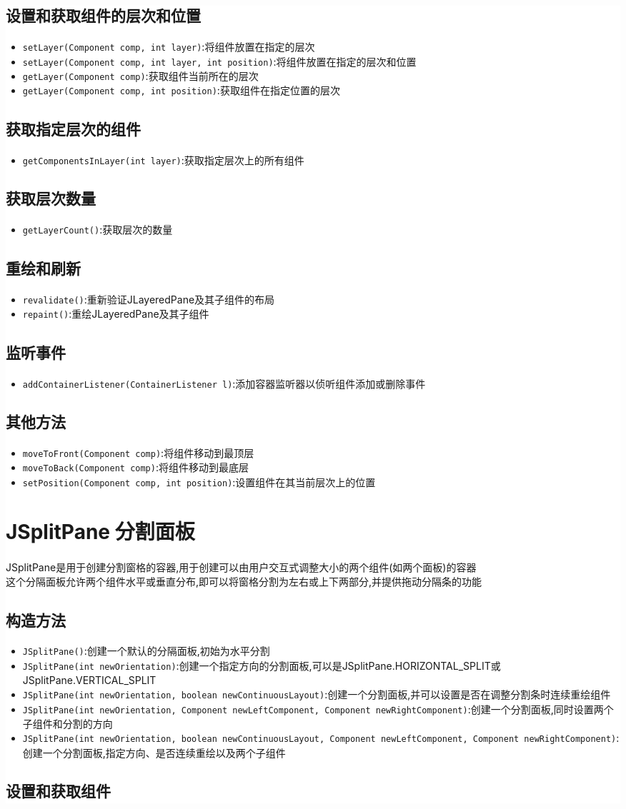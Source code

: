 ## 设置和获取组件的层次和位置

- `setLayer(Component comp, int layer)`:将组件放置在指定的层次
- `setLayer(Component comp, int layer, int position)`:将组件放置在指定的层次和位置
- `getLayer(Component comp)`:获取组件当前所在的层次
- `getLayer(Component comp, int position)`:获取组件在指定位置的层次

## 获取指定层次的组件

- `getComponentsInLayer(int layer)`:获取指定层次上的所有组件

## 获取层次数量

- `getLayerCount()`:获取层次的数量

## 重绘和刷新

- `revalidate()`:重新验证JLayeredPane及其子组件的布局
- `repaint()`:重绘JLayeredPane及其子组件

## 监听事件

- `addContainerListener(ContainerListener l)`:添加容器监听器以侦听组件添加或删除事件

## 其他方法

- `moveToFront(Component comp)`:将组件移动到最顶层
- `moveToBack(Component comp)`:将组件移动到最底层
- `setPosition(Component comp, int position)`:设置组件在其当前层次上的位置

# JSplitPane 分割面板

JSplitPane是用于创建分割窗格的容器,用于创建可以由用户交互式调整大小的两个组件(如两个面板)的容器                
这个分隔面板允许两个组件水平或垂直分布,即可以将窗格分割为左右或上下两部分,并提供拖动分隔条的功能          

## 构造方法

- `JSplitPane()`:创建一个默认的分隔面板,初始为水平分割
- `JSplitPane(int newOrientation)`:创建一个指定方向的分割面板,可以是JSplitPane.HORIZONTAL_SPLIT或JSplitPane.VERTICAL_SPLIT
- `JSplitPane(int newOrientation, boolean newContinuousLayout)`:创建一个分割面板,并可以设置是否在调整分割条时连续重绘组件
- `JSplitPane(int newOrientation, Component newLeftComponent, Component newRightComponent)`:创建一个分割面板,同时设置两个子组件和分割的方向
- `JSplitPane(int newOrientation, boolean newContinuousLayout, Component newLeftComponent, Component newRightComponent)`:创建一个分割面板,指定方向、是否连续重绘以及两个子组件

## 设置和获取组件
